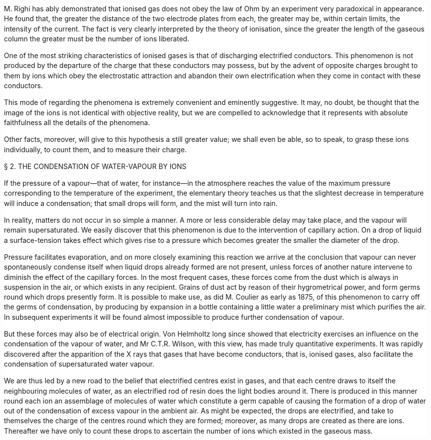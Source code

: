 M. Righi has ably demonstrated that ionised gas does not obey the law of Ohm by an experiment very paradoxical in appearance. He found that, the greater the distance of the two electrode plates from each, the greater may be, within certain limits, the intensity of the current. The fact is very clearly interpreted by the theory of ionisation, since the greater the length of the gaseous column the greater must be the number of ions liberated.

One of the most striking characteristics of ionised gases is that of discharging electrified conductors. This phenomenon is not produced by the departure of the charge that these conductors may possess, but by the advent of opposite charges brought to them by ions which obey the electrostatic attraction and abandon their own electrification when they come in contact with these conductors.

This mode of regarding the phenomena is extremely convenient and eminently suggestive. It may, no doubt, be thought that the image of the ions is not identical with objective reality, but we are compelled to acknowledge that it represents with absolute faithfulness all the details of the phenomena.

Other facts, moreover, will give to this hypothesis a still greater value; we shall even be able, so to speak, to grasp these ions individually, to count them, and to measure their charge.



§ 2. THE CONDENSATION OF WATER-VAPOUR BY IONS

If the pressure of a vapour—that of water, for instance—in the atmosphere reaches the value of the maximum pressure corresponding to the temperature of the experiment, the elementary theory teaches us that the slightest decrease in temperature will induce a condensation; that small drops will form, and the mist will turn into rain.

In reality, matters do not occur in so simple a manner. A more or less considerable delay may take place, and the vapour will remain supersaturated. We easily discover that this phenomenon is due to the intervention of capillary action. On a drop of liquid a surface-tension takes effect which gives rise to a pressure which becomes greater the smaller the diameter of the drop.

Pressure facilitates evaporation, and on more closely examining this reaction we arrive at the conclusion that vapour can never spontaneously condense itself when liquid drops already formed are not present, unless forces of another nature intervene to diminish the effect of the capillary forces. In the most frequent cases, these forces come from the dust which is always in suspension in the air, or which exists in any recipient. Grains of dust act by reason of their hygrometrical power, and form germs round which drops presently form. It is possible to make use, as did M. Coulier as early as 1875, of this phenomenon to carry off the germs of condensation, by producing by expansion in a bottle containing a little water a preliminary mist which purifies the air. In subsequent experiments it will be found almost impossible to produce further condensation of vapour.

But these forces may also be of electrical origin. Von Helmholtz long since showed that electricity exercises an influence on the condensation of the vapour of water, and Mr C.T.R. Wilson, with this view, has made truly quantitative experiments. It was rapidly discovered after the apparition of the X rays that gases that have become conductors, that is, ionised gases, also facilitate the condensation of supersaturated water vapour.

We are thus led by a new road to the belief that electrified centres exist in gases, and that each centre draws to itself the neighbouring molecules of water, as an electrified rod of resin does the light bodies around it. There is produced in this manner round each ion an assemblage of molecules of water which constitute a germ capable of causing the formation of a drop of water out of the condensation of excess vapour in the ambient air. As might be expected, the drops are electrified, and take to themselves the charge of the centres round which they are formed; moreover, as many drops are created as there are ions. Thereafter we have only to count these drops to ascertain the number of ions which existed in the gaseous mass.
